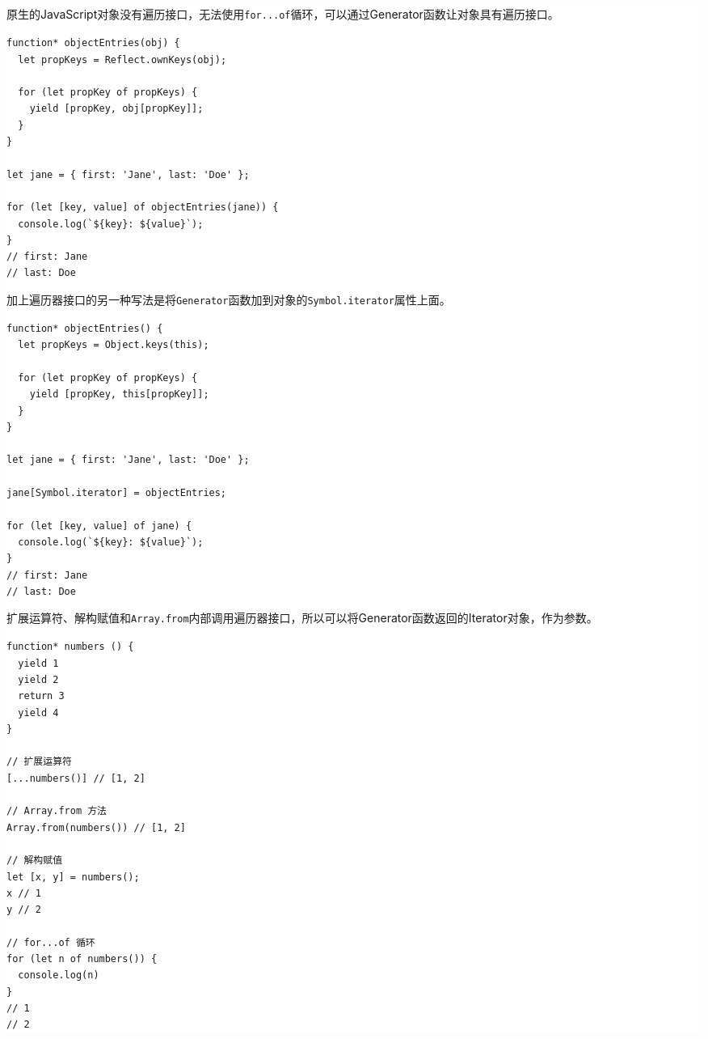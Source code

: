 原生的JavaScript对象没有遍历接口，无法使用`for...of`循环，可以通过Generator函数让对象具有遍历接口。
```
function* objectEntries(obj) {
  let propKeys = Reflect.ownKeys(obj);

  for (let propKey of propKeys) {
    yield [propKey, obj[propKey]];
  }
}

let jane = { first: 'Jane', last: 'Doe' };

for (let [key, value] of objectEntries(jane)) {
  console.log(`${key}: ${value}`);
}
// first: Jane
// last: Doe
```
加上遍历器接口的另一种写法是将`Generator`函数加到对象的`Symbol.iterator`属性上面。
```
function* objectEntries() {
  let propKeys = Object.keys(this);

  for (let propKey of propKeys) {
    yield [propKey, this[propKey]];
  }
}

let jane = { first: 'Jane', last: 'Doe' };

jane[Symbol.iterator] = objectEntries;

for (let [key, value] of jane) {
  console.log(`${key}: ${value}`);
}
// first: Jane
// last: Doe
```

扩展运算符、解构赋值和`Array.from`内部调用遍历器接口，所以可以将Generator函数返回的Iterator对象，作为参数。
```
function* numbers () {
  yield 1
  yield 2
  return 3
  yield 4
}

// 扩展运算符
[...numbers()] // [1, 2]

// Array.from 方法
Array.from(numbers()) // [1, 2]

// 解构赋值
let [x, y] = numbers();
x // 1
y // 2

// for...of 循环
for (let n of numbers()) {
  console.log(n)
}
// 1
// 2
```